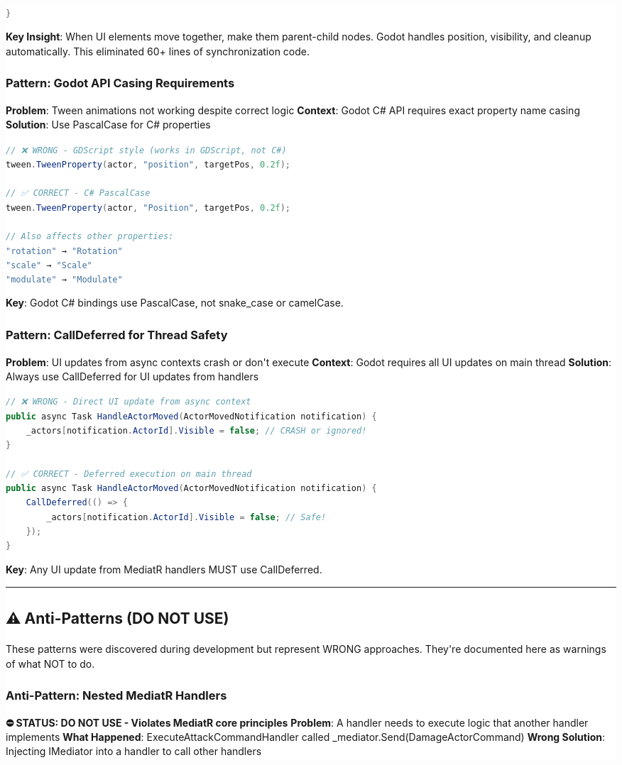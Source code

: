 ```csharp
}
```
**Key Insight**: When UI elements move together, make them parent-child nodes. Godot handles position, visibility, and cleanup automatically. This eliminated 60+ lines of synchronization code.


### Pattern: Godot API Casing Requirements
**Problem**: Tween animations not working despite correct logic
**Context**: Godot C# API requires exact property name casing
**Solution**: Use PascalCase for C# properties
```csharp
// ❌ WRONG - GDScript style (works in GDScript, not C#)
tween.TweenProperty(actor, "position", targetPos, 0.2f);

// ✅ CORRECT - C# PascalCase
tween.TweenProperty(actor, "Position", targetPos, 0.2f);

// Also affects other properties:
"rotation" → "Rotation"
"scale" → "Scale"  
"modulate" → "Modulate"
```
**Key**: Godot C# bindings use PascalCase, not snake_case or camelCase.

### Pattern: CallDeferred for Thread Safety
**Problem**: UI updates from async contexts crash or don't execute
**Context**: Godot requires all UI updates on main thread
**Solution**: Always use CallDeferred for UI updates from handlers
```csharp
// ❌ WRONG - Direct UI update from async context
public async Task HandleActorMoved(ActorMovedNotification notification) {
    _actors[notification.ActorId].Visible = false; // CRASH or ignored!
}

// ✅ CORRECT - Deferred execution on main thread
public async Task HandleActorMoved(ActorMovedNotification notification) {
    CallDeferred(() => {
        _actors[notification.ActorId].Visible = false; // Safe!
    });
}
```
**Key**: Any UI update from MediatR handlers MUST use CallDeferred.

---

## ⚠️ Anti-Patterns (DO NOT USE)

These patterns were discovered during development but represent WRONG approaches. They're documented here as warnings of what NOT to do.

### Anti-Pattern: Nested MediatR Handlers
**⛔ STATUS: DO NOT USE - Violates MediatR core principles**
**Problem**: A handler needs to execute logic that another handler implements
**What Happened**: ExecuteAttackCommandHandler called _mediator.Send(DamageActorCommand)
**Wrong Solution**: Injecting IMediator into a handler to call other handlers
